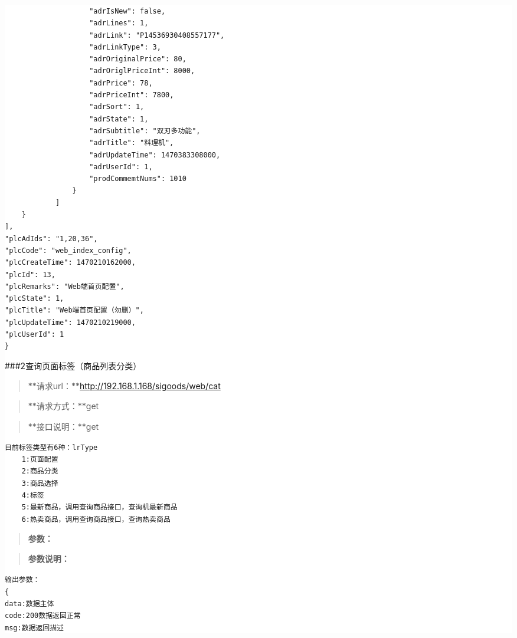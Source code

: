                         "adrIsNew": false,
                        "adrLines": 1,
                        "adrLink": "P14536930408557177",
                        "adrLinkType": 3,
                        "adrOriginalPrice": 80,
                        "adrOriglPriceInt": 8000,
                        "adrPrice": 78,
                        "adrPriceInt": 7800,
                        "adrSort": 1,
                        "adrState": 1,
                        "adrSubtitle": "双刃多功能",
                        "adrTitle": "料理机",
                        "adrUpdateTime": 1470383308000,
                        "adrUserId": 1,
                        "prodCommemtNums": 1010
                    }
                ]         
        }
    ],
    "plcAdIds": "1,20,36",
    "plcCode": "web_index_config",
    "plcCreateTime": 1470210162000,
    "plcId": 13,
    "plcRemarks": "Web端首页配置",
    "plcState": 1,
    "plcTitle": "Web端首页配置（勿删）",
    "plcUpdateTime": 1470210219000,
    "plcUserId": 1
	}
	


###2查询页面标签（商品列表分类）

> **请求url：**http://192.168.1.168/sigoods/web/cat

> **请求方式：**get

> **接口说明：**get
	
	目前标签类型有6种：lrType
		1:页面配置
		2:商品分类
		3:商品选择
		4:标签
		5:最新商品，调用查询商品接口，查询机最新商品
		6:热卖商品，调用查询商品接口，查询热卖商品
	
> **参数：** <br/>

> **参数说明：** <br/>

	输出参数：
	{
	data:数据主体
	code:200数据返回正常
	msg:数据返回描述
	